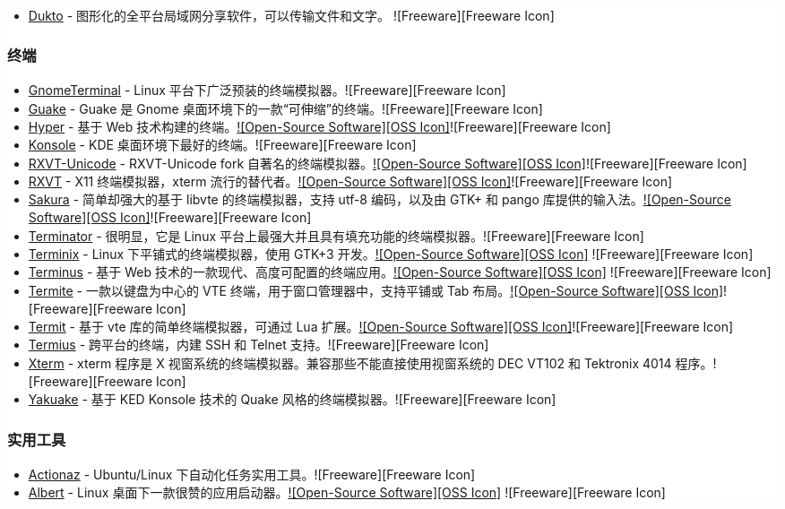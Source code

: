 - [Dukto](https://sourceforge.net/projects/dukto/) - 图形化的全平台局域网分享软件，可以传输文件和文字。 ![Freeware][Freeware Icon]

### 终端
- [GnomeTerminal](https://help.gnome.org/users/gnome-terminal/stable/) - Linux 平台下广泛预装的终端模拟器。![Freeware][Freeware Icon]
- [Guake](http://guake.org/) - Guake 是 Gnome 桌面环境下的一款“可伸缩”的终端。![Freeware][Freeware Icon]
- [Hyper](https://hyper.is/) - 基于 Web 技术构建的终端。[![Open-Source Software][OSS Icon]](https://github.com/zeit/hyper)![Freeware][Freeware Icon]
- [Konsole](https://konsole.kde.org/) - KDE 桌面环境下最好的终端。![Freeware][Freeware Icon]
- [RXVT-Unicode](http://software.schmorp.de/pkg/rxvt-unicode.html) - RXVT-Unicode fork 自著名的终端模拟器。[![Open-Source Software][OSS Icon]](rxvt.http://cvs.schmorp.de/rxvt-unicode/)![Freeware][Freeware Icon]
- [RXVT](http://rxvt.sourceforge.net/) - X11 终端模拟器，xterm 流行的替代者。[![Open-Source Software][OSS Icon]](https://sourceforge.net/projects/rxvt/)![Freeware][Freeware Icon]
- [Sakura](https://launchpad.net/sakura) - 简单却强大的基于 libvte 的终端模拟器，支持 utf-8 编码，以及由 GTK+ 和 pango 库提供的输入法。[![Open-Source Software][OSS Icon]](https://launchpad.net/sakura)![Freeware][Freeware Icon]
- [Terminator](http://gnometerminator.blogspot.com/p/introduction.html) - 很明显，它是 Linux 平台上最强大并且具有填充功能的终端模拟器。![Freeware][Freeware Icon]
- [Terminix](https://gnunn1.github.io/terminix-web/#packages) - Linux 下平铺式的终端模拟器，使用 GTK+3 开发。[![Open-Source Software][OSS Icon]](https://github.com/gnunn1/terminix) ![Freeware][Freeware Icon]
- [Terminus](https://eugeny.github.io/terminus/) - 基于 Web 技术的一款现代、高度可配置的终端应用。[![Open-Source Software][OSS Icon]](https://github.com/Eugeny/terminus) ![Freeware][Freeware Icon]
- [Termite](https://github.com/thestinger/termite) - 一款以键盘为中心的 VTE 终端，用于窗口管理器中，支持平铺或 Tab 布局。[![Open-Source Software][OSS Icon]](https://github.com/thestinger/termite)![Freeware][Freeware Icon]
- [Termit](https://github.com/nonstop/termit/wiki) - 基于 vte 库的简单终端模拟器，可通过 Lua 扩展。[![Open-Source Software][OSS Icon]](https://github.com/nonstop/termit/wiki)![Freeware][Freeware Icon]
- [Termius](https://www.termius.com/) - 跨平台的终端，内建 SSH 和 Telnet 支持。![Freeware][Freeware Icon]
- [Xterm](http://invisible-island.net/xterm/) - xterm 程序是 X 视窗系统的终端模拟器。兼容那些不能直接使用视窗系统的 DEC VT102 和 Tektronix 4014 程序。![Freeware][Freeware Icon]
- [Yakuake](https://yakuake.kde.org/) - 基于 KED Konsole 技术的 Quake 风格的终端模拟器。![Freeware][Freeware Icon]

### 实用工具
- [Actionaz](http://actionaz.org/) - Ubuntu/Linux 下自动化任务实用工具。![Freeware][Freeware Icon]
- [Albert](https://github.com/ManuelSchneid3r/albert/wiki/User-guide#how-to-install-albert) - Linux 桌面下一款很赞的应用启动器。[![Open-Source Software][OSS Icon]](https://github.com/ManuelSchneid3r/albert) ![Freeware][Freeware Icon]
